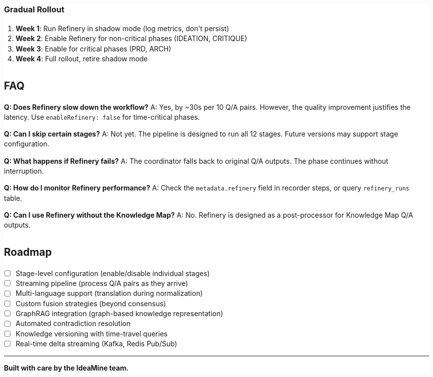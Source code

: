 ### Gradual Rollout

1. **Week 1**: Run Refinery in shadow mode (log metrics, don't persist)
2. **Week 2**: Enable Refinery for non-critical phases (IDEATION, CRITIQUE)
3. **Week 3**: Enable for critical phases (PRD, ARCH)
4. **Week 4**: Full rollout, retire shadow mode

## FAQ

**Q: Does Refinery slow down the workflow?**
A: Yes, by ~30s per 10 Q/A pairs. However, the quality improvement justifies the latency. Use `enableRefinery: false` for time-critical phases.

**Q: Can I skip certain stages?**
A: Not yet. The pipeline is designed to run all 12 stages. Future versions may support stage configuration.

**Q: What happens if Refinery fails?**
A: The coordinator falls back to original Q/A outputs. The phase continues without interruption.

**Q: How do I monitor Refinery performance?**
A: Check the `metadata.refinery` field in recorder steps, or query `refinery_runs` table.

**Q: Can I use Refinery without the Knowledge Map?**
A: No. Refinery is designed as a post-processor for Knowledge Map Q/A outputs.

## Roadmap

- [ ] Stage-level configuration (enable/disable individual stages)
- [ ] Streaming pipeline (process Q/A pairs as they arrive)
- [ ] Multi-language support (translation during normalization)
- [ ] Custom fusion strategies (beyond consensus)
- [ ] GraphRAG integration (graph-based knowledge representation)
- [ ] Automated contradiction resolution
- [ ] Knowledge versioning with time-travel queries
- [ ] Real-time delta streaming (Kafka, Redis Pub/Sub)

---

**Built with care by the IdeaMine team.**
